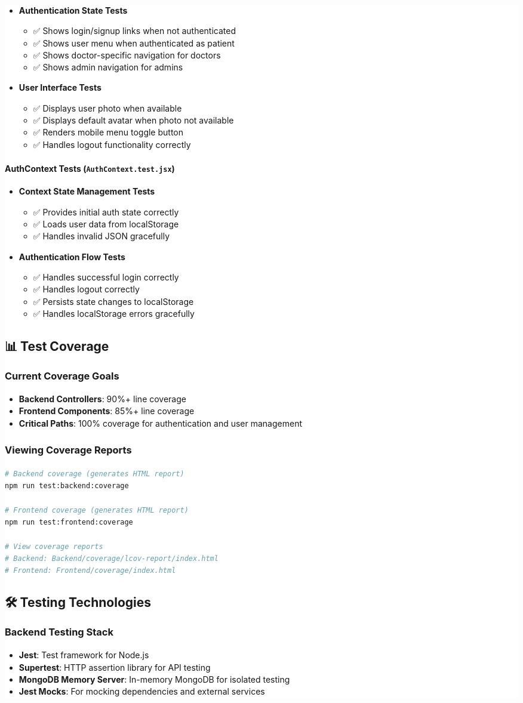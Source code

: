 - **Authentication State Tests**
  - ✅ Shows login/signup links when not authenticated
  - ✅ Shows user menu when authenticated as patient
  - ✅ Shows doctor-specific navigation for doctors
  - ✅ Shows admin navigation for admins

- **User Interface Tests**
  - ✅ Displays user photo when available
  - ✅ Displays default avatar when photo not available
  - ✅ Renders mobile menu toggle button
  - ✅ Handles logout functionality correctly

#### AuthContext Tests (`AuthContext.test.jsx`)
- **Context State Management Tests**
  - ✅ Provides initial auth state correctly
  - ✅ Loads user data from localStorage
  - ✅ Handles invalid JSON gracefully

- **Authentication Flow Tests**
  - ✅ Handles successful login correctly
  - ✅ Handles logout correctly
  - ✅ Persists state changes to localStorage
  - ✅ Handles localStorage errors gracefully

## 📊 Test Coverage

### Current Coverage Goals
- **Backend Controllers**: 90%+ line coverage
- **Frontend Components**: 85%+ line coverage
- **Critical Paths**: 100% coverage for authentication and user management

### Viewing Coverage Reports
```bash
# Backend coverage (generates HTML report)
npm run test:backend:coverage

# Frontend coverage (generates HTML report)  
npm run test:frontend:coverage

# View coverage reports
# Backend: Backend/coverage/lcov-report/index.html
# Frontend: Frontend/coverage/index.html
```

## 🛠️ Testing Technologies

### Backend Testing Stack
- **Jest**: Test framework for Node.js
- **Supertest**: HTTP assertion library for API testing
- **MongoDB Memory Server**: In-memory MongoDB for isolated testing
- **Jest Mocks**: For mocking dependencies and external services
